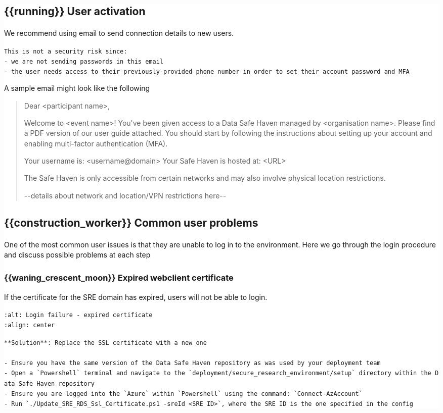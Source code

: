 ## {{running}} User activation

We recommend using email to send connection details to new users.

```{note}
This is not a security risk since:
- we are not sending passwords in this email
- the user needs access to their previously-provided phone number in order to set their account password and MFA
```

A sample email might look like the following

> Dear \<participant name\>,
>
> Welcome to \<event name\>! You've been given access to a Data Safe Haven managed by \<organisation name\>.
> Please find a PDF version of our user guide attached.
> You should start by following the instructions about setting up your account and enabling multi-factor authentication (MFA).
>
> Your username is: \<username@domain\>
> Your Safe Haven is hosted at: \<URL\>
>
> The Safe Haven is only accessible from certain networks and may also involve physical location restrictions.
>
> --details about network and location/VPN restrictions here--

## {{construction_worker}} Common user problems

One of the most common user issues is that they are unable to log in to the environment.
Here we go through the login procedure and discuss possible problems at each step

### {{waning_crescent_moon}} Expired webclient certificate

If the certificate for the SRE domain has expired, users will not be able to login.

```{image} administrator_guide/login_certificate_expiry.png
:alt: Login failure - expired certificate
:align: center
```

```{tip}
**Solution**: Replace the SSL certificate with a new one

- Ensure you have the same version of the Data Safe Haven repository as was used by your deployment team
- Open a `Powershell` terminal and navigate to the `deployment/secure_research_environment/setup` directory within the Data Safe Haven repository
- Ensure you are logged into the `Azure` within `Powershell` using the command: `Connect-AzAccount`
- Run `./Update_SRE_RDS_Ssl_Certificate.ps1 -sreId <SRE ID>`, where the SRE ID is the one specified in the config
```

